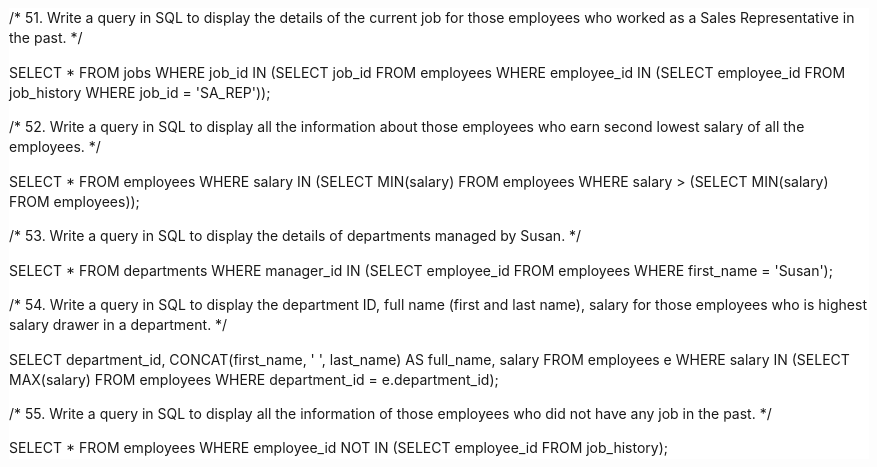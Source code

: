 
/* 51. Write a query in SQL to display the details of the current job for those employees who worked as a Sales Representative in the past. */

SELECT *
  FROM jobs
  WHERE job_id IN (SELECT job_id
                     FROM employees
                     WHERE employee_id IN (SELECT employee_id
                                             FROM job_history
                                             WHERE job_id = 'SA_REP'));


/* 52. Write a query in SQL to display all the information about those employees who earn second lowest salary of all the employees. */

SELECT *
  FROM employees
  WHERE salary IN (SELECT MIN(salary)
                     FROM employees
                     WHERE salary > (SELECT MIN(salary)
                                       FROM employees));


/* 53. Write a query in SQL to display the details of departments managed by Susan. */

SELECT *
  FROM departments
  WHERE manager_id IN (SELECT employee_id
                         FROM employees
                         WHERE first_name = 'Susan');


/* 54. Write a query in SQL to display the department ID, full name (first and last name), salary for those employees who is highest salary drawer in a department. */

SELECT department_id,
       CONCAT(first_name, ' ', last_name) AS full_name,
       salary
  FROM employees e
  WHERE salary IN (SELECT MAX(salary)
                     FROM employees
                     WHERE department_id = e.department_id);


/* 55. Write a query in SQL to display all the information of those employees who did not have any job in the past. */

SELECT *
  FROM employees
  WHERE employee_id NOT IN (SELECT employee_id
                              FROM job_history);
